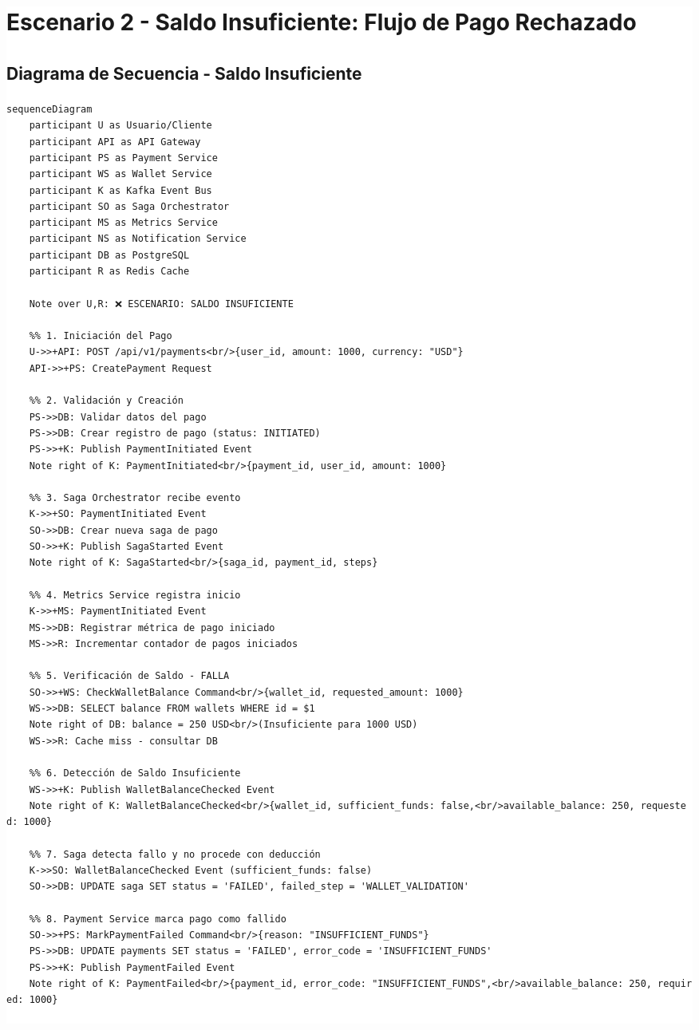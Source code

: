 # Escenario 2 - Saldo Insuficiente: Flujo de Pago Rechazado

## Diagrama de Secuencia - Saldo Insuficiente

```mermaid
sequenceDiagram
    participant U as Usuario/Cliente
    participant API as API Gateway
    participant PS as Payment Service
    participant WS as Wallet Service
    participant K as Kafka Event Bus
    participant SO as Saga Orchestrator
    participant MS as Metrics Service
    participant NS as Notification Service
    participant DB as PostgreSQL
    participant R as Redis Cache

    Note over U,R: ❌ ESCENARIO: SALDO INSUFICIENTE

    %% 1. Iniciación del Pago
    U->>+API: POST /api/v1/payments<br/>{user_id, amount: 1000, currency: "USD"}
    API->>+PS: CreatePayment Request
    
    %% 2. Validación y Creación
    PS->>DB: Validar datos del pago
    PS->>DB: Crear registro de pago (status: INITIATED)
    PS->>+K: Publish PaymentInitiated Event
    Note right of K: PaymentInitiated<br/>{payment_id, user_id, amount: 1000}
    
    %% 3. Saga Orchestrator recibe evento
    K->>+SO: PaymentInitiated Event
    SO->>DB: Crear nueva saga de pago
    SO->>+K: Publish SagaStarted Event
    Note right of K: SagaStarted<br/>{saga_id, payment_id, steps}
    
    %% 4. Metrics Service registra inicio
    K->>+MS: PaymentInitiated Event
    MS->>DB: Registrar métrica de pago iniciado
    MS->>R: Incrementar contador de pagos iniciados
    
    %% 5. Verificación de Saldo - FALLA
    SO->>+WS: CheckWalletBalance Command<br/>{wallet_id, requested_amount: 1000}
    WS->>DB: SELECT balance FROM wallets WHERE id = $1
    Note right of DB: balance = 250 USD<br/>(Insuficiente para 1000 USD)
    WS->>R: Cache miss - consultar DB
    
    %% 6. Detección de Saldo Insuficiente
    WS->>+K: Publish WalletBalanceChecked Event
    Note right of K: WalletBalanceChecked<br/>{wallet_id, sufficient_funds: false,<br/>available_balance: 250, requested: 1000}
    
    %% 7. Saga detecta fallo y no procede con deducción
    K->>SO: WalletBalanceChecked Event (sufficient_funds: false)
    SO->>DB: UPDATE saga SET status = 'FAILED', failed_step = 'WALLET_VALIDATION'
    
    %% 8. Payment Service marca pago como fallido
    SO->>+PS: MarkPaymentFailed Command<br/>{reason: "INSUFFICIENT_FUNDS"}
    PS->>DB: UPDATE payments SET status = 'FAILED', error_code = 'INSUFFICIENT_FUNDS'
    PS->>+K: Publish PaymentFailed Event
    Note right of K: PaymentFailed<br/>{payment_id, error_code: "INSUFFICIENT_FUNDS",<br/>available_balance: 250, required: 1000}
    
```